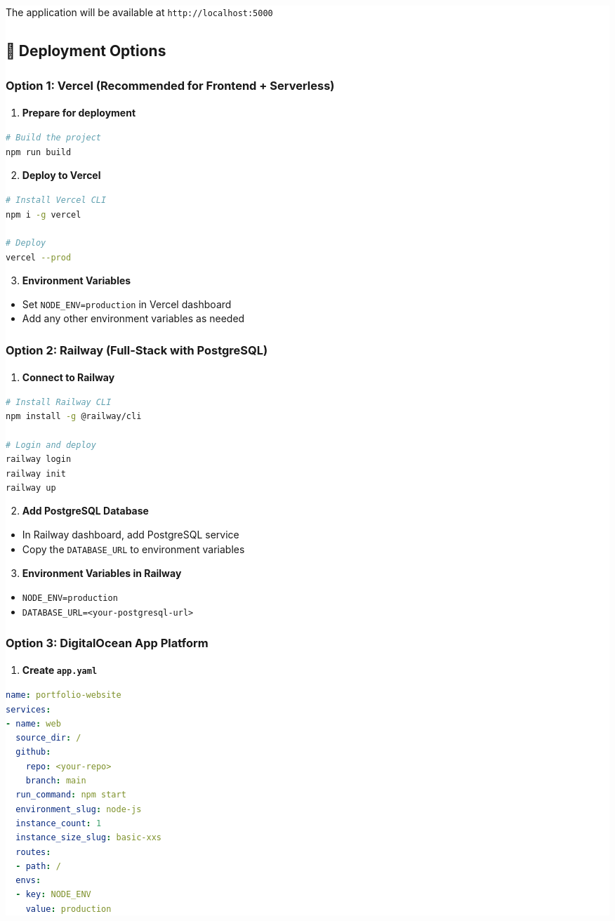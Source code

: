 The application will be available at `http://localhost:5000`

## 🚀 Deployment Options

### Option 1: Vercel (Recommended for Frontend + Serverless)

1. **Prepare for deployment**
```bash
# Build the project
npm run build
```

2. **Deploy to Vercel**
```bash
# Install Vercel CLI
npm i -g vercel

# Deploy
vercel --prod
```

3. **Environment Variables**
- Set `NODE_ENV=production` in Vercel dashboard
- Add any other environment variables as needed

### Option 2: Railway (Full-Stack with PostgreSQL)

1. **Connect to Railway**
```bash
# Install Railway CLI
npm install -g @railway/cli

# Login and deploy
railway login
railway init
railway up
```

2. **Add PostgreSQL Database**
- In Railway dashboard, add PostgreSQL service
- Copy the `DATABASE_URL` to environment variables

3. **Environment Variables in Railway**
- `NODE_ENV=production`
- `DATABASE_URL=<your-postgresql-url>`

### Option 3: DigitalOcean App Platform

1. **Create `app.yaml`**
```yaml
name: portfolio-website
services:
- name: web
  source_dir: /
  github:
    repo: <your-repo>
    branch: main
  run_command: npm start
  environment_slug: node-js
  instance_count: 1
  instance_size_slug: basic-xxs
  routes:
  - path: /
  envs:
  - key: NODE_ENV
    value: production
```